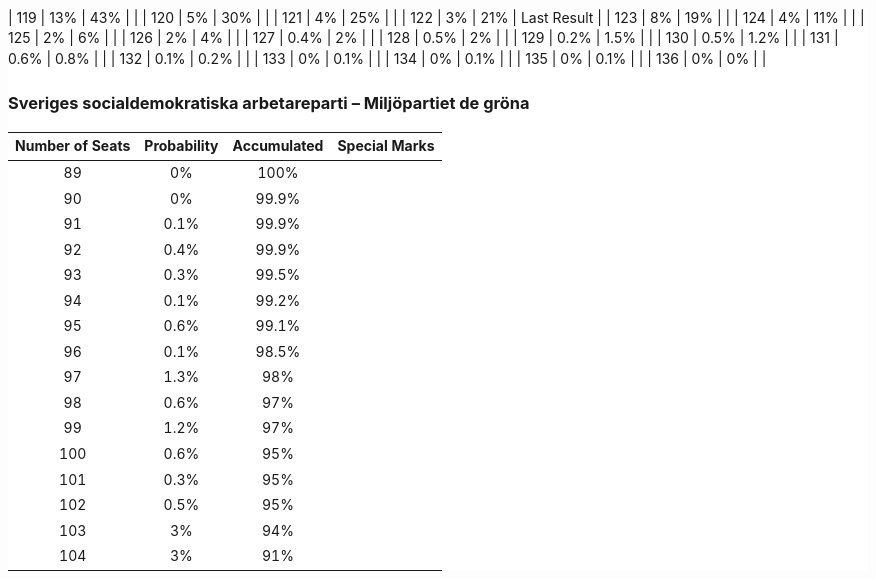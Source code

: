 | 119 | 13% | 43% |  |
| 120 | 5% | 30% |  |
| 121 | 4% | 25% |  |
| 122 | 3% | 21% | Last Result |
| 123 | 8% | 19% |  |
| 124 | 4% | 11% |  |
| 125 | 2% | 6% |  |
| 126 | 2% | 4% |  |
| 127 | 0.4% | 2% |  |
| 128 | 0.5% | 2% |  |
| 129 | 0.2% | 1.5% |  |
| 130 | 0.5% | 1.2% |  |
| 131 | 0.6% | 0.8% |  |
| 132 | 0.1% | 0.2% |  |
| 133 | 0% | 0.1% |  |
| 134 | 0% | 0.1% |  |
| 135 | 0% | 0.1% |  |
| 136 | 0% | 0% |  |

### Sveriges socialdemokratiska arbetareparti – Miljöpartiet de gröna

| Number of Seats | Probability | Accumulated | Special Marks |
|:---------------:|:-----------:|:-----------:|:-------------:|
| 89 | 0% | 100% |  |
| 90 | 0% | 99.9% |  |
| 91 | 0.1% | 99.9% |  |
| 92 | 0.4% | 99.9% |  |
| 93 | 0.3% | 99.5% |  |
| 94 | 0.1% | 99.2% |  |
| 95 | 0.6% | 99.1% |  |
| 96 | 0.1% | 98.5% |  |
| 97 | 1.3% | 98% |  |
| 98 | 0.6% | 97% |  |
| 99 | 1.2% | 97% |  |
| 100 | 0.6% | 95% |  |
| 101 | 0.3% | 95% |  |
| 102 | 0.5% | 95% |  |
| 103 | 3% | 94% |  |
| 104 | 3% | 91% |  |